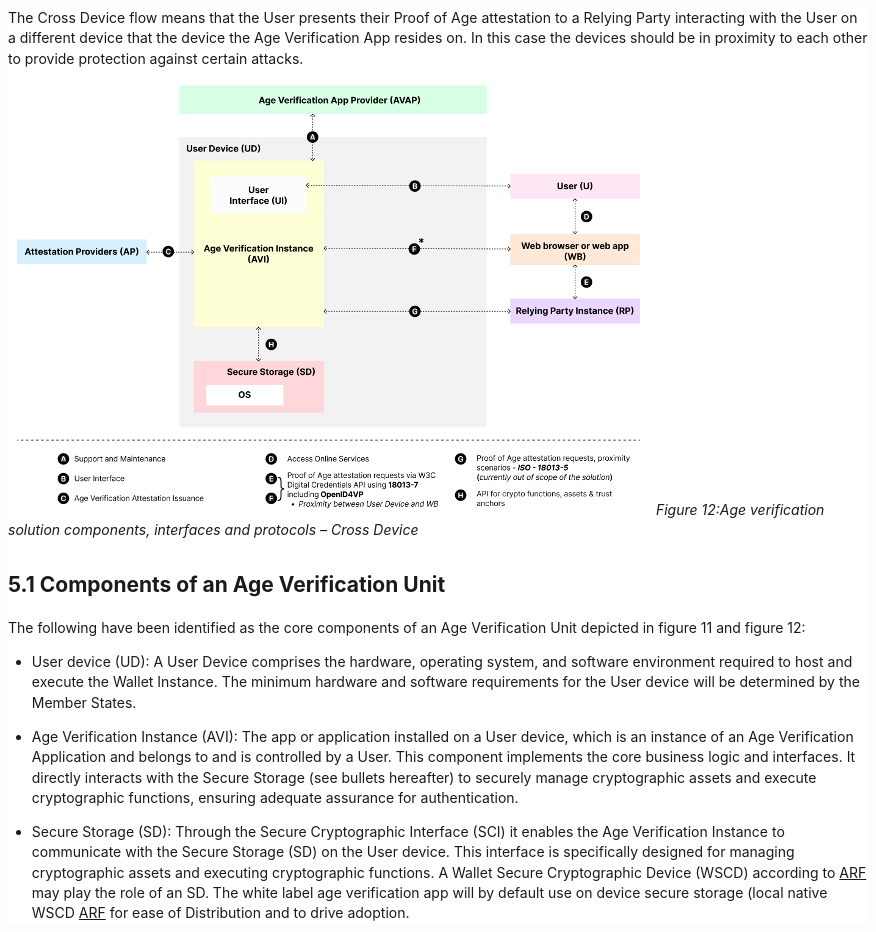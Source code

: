 The Cross Device flow means that the User presents their Proof of Age
attestation to a Relying Party interacting with the User on a different device that the device the Age Verification App
resides on. In this case the devices should be in proximity to each other to provide protection against certain attacks.

![Figure 12](./docs/media/Figure_12_solution_cross_device.png)
*Figure 12:Age verification solution components, interfaces and protocols – Cross Device*

## 5.1 Components of an Age Verification Unit

The following have been identified as the core components of an Age
Verification Unit depicted in figure 11 and figure 12:

- User device (UD): A User Device comprises the hardware, operating system, and software environment required to host
  and execute the Wallet Instance. The minimum hardware and software requirements for the User device will be determined
  by the Member States.

- Age Verification Instance (AVI): The app or application installed on a User device, which is an instance of an Age
  Verification Application and belongs to and is controlled by a User. This component implements the core business logic
  and interfaces. It directly interacts with the Secure Storage (see bullets hereafter) to securely manage cryptographic
  assets and execute cryptographic functions, ensuring adequate assurance for authentication.

- Secure Storage (SD): Through the Secure Cryptographic Interface (SCI) it enables the Age Verification Instance to
  communicate with the Secure Storage (SD) on the User device. This interface is specifically designed for managing
  cryptographic assets and executing cryptographic functions. A Wallet Secure Cryptographic Device (WSCD) according
  to [ARF](https://eu-digital-identity-wallet.github.io/eudi-doc-architecture-and-reference-framework/) may play the
  role of an SD. The white label age verification app will by default use on device secure storage (local native
  WSCD [ARF](https://eu-digital-identity-wallet.github.io/eudi-doc-architecture-and-reference-framework/) for ease of
  Distribution and to drive adoption.
